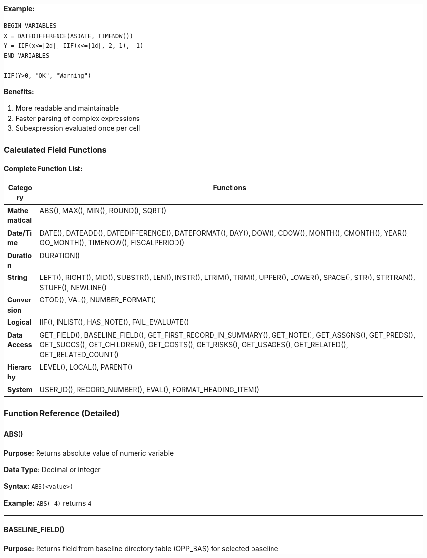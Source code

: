 **Example:**
```
BEGIN VARIABLES
X = DATEDIFFERENCE(ASDATE, TIMENOW())
Y = IIF(x<=|2d|, IIF(x<=|1d|, 2, 1), -1)
END VARIABLES

IIF(Y>0, "OK", "Warning")
```

**Benefits:**
1. More readable and maintainable
2. Faster parsing of complex expressions
3. Subexpression evaluated once per cell

### Calculated Field Functions

**Complete Function List:**

| Category | Functions |
|----------|-----------|
| **Mathematical** | ABS(), MAX(), MIN(), ROUND(), SQRT() |
| **Date/Time** | DATE(), DATEADD(), DATEDIFFERENCE(), DATEFORMAT(), DAY(), DOW(), CDOW(), MONTH(), CMONTH(), YEAR(), GO_MONTH(), TIMENOW(), FISCALPERIOD() |
| **Duration** | DURATION() |
| **String** | LEFT(), RIGHT(), MID(), SUBSTR(), LEN(), INSTR(), LTRIM(), TRIM(), UPPER(), LOWER(), SPACE(), STR(), STRTRAN(), STUFF(), NEWLINE() |
| **Conversion** | CTOD(), VAL(), NUMBER_FORMAT() |
| **Logical** | IIF(), INLIST(), HAS_NOTE(), FAIL_EVALUATE() |
| **Data Access** | GET_FIELD(), BASELINE_FIELD(), GET_FIRST_RECORD_IN_SUMMARY(), GET_NOTE(), GET_ASSGNS(), GET_PREDS(), GET_SUCCS(), GET_CHILDREN(), GET_COSTS(), GET_RISKS(), GET_USAGES(), GET_RELATED(), GET_RELATED_COUNT() |
| **Hierarchy** | LEVEL(), LOCAL(), PARENT() |
| **System** | USER_ID(), RECORD_NUMBER(), EVAL(), FORMAT_HEADING_ITEM() |

### Function Reference (Detailed)

#### ABS()

**Purpose:** Returns absolute value of numeric variable

**Data Type:** Decimal or integer

**Syntax:** `ABS(<value>)`

**Example:** `ABS(-4)` returns `4`

---

#### BASELINE_FIELD()

**Purpose:** Returns field from baseline directory table (OPP_BAS) for selected baseline
